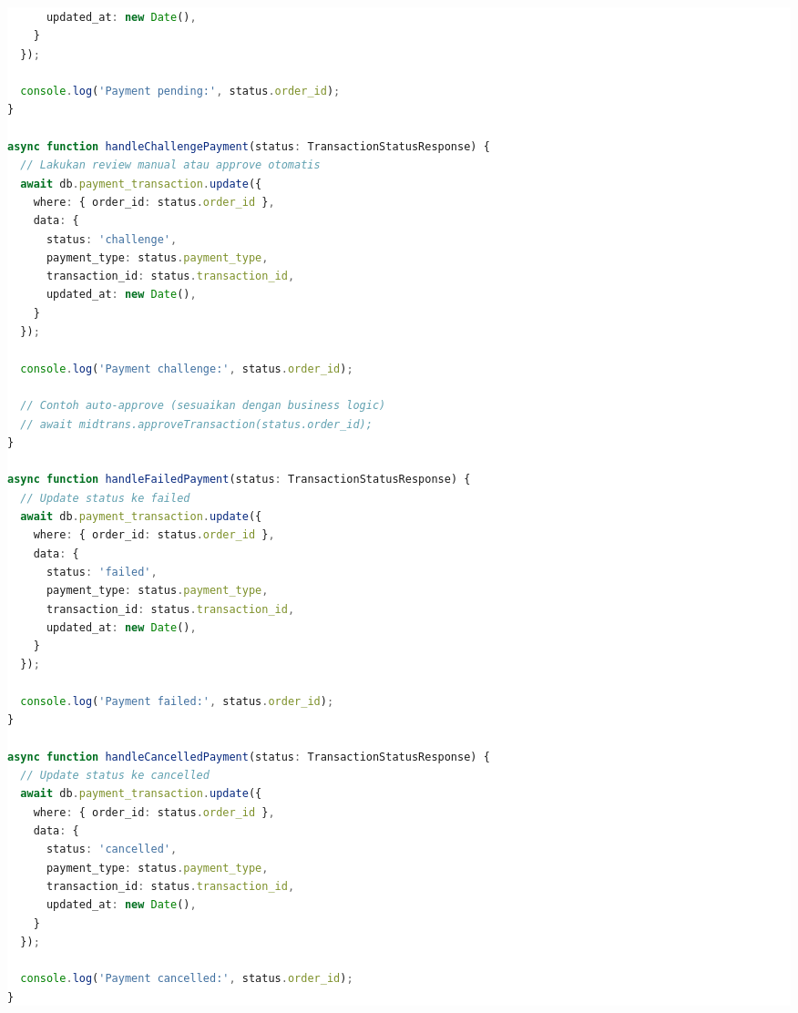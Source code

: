 ```typescript
      updated_at: new Date(),
    }
  });
  
  console.log('Payment pending:', status.order_id);
}

async function handleChallengePayment(status: TransactionStatusResponse) {
  // Lakukan review manual atau approve otomatis
  await db.payment_transaction.update({
    where: { order_id: status.order_id },
    data: { 
      status: 'challenge',
      payment_type: status.payment_type,
      transaction_id: status.transaction_id,
      updated_at: new Date(),
    }
  });
  
  console.log('Payment challenge:', status.order_id);
  
  // Contoh auto-approve (sesuaikan dengan business logic)
  // await midtrans.approveTransaction(status.order_id);
}

async function handleFailedPayment(status: TransactionStatusResponse) {
  // Update status ke failed
  await db.payment_transaction.update({
    where: { order_id: status.order_id },
    data: { 
      status: 'failed',
      payment_type: status.payment_type,
      transaction_id: status.transaction_id,
      updated_at: new Date(),
    }
  });
  
  console.log('Payment failed:', status.order_id);
}

async function handleCancelledPayment(status: TransactionStatusResponse) {
  // Update status ke cancelled
  await db.payment_transaction.update({
    where: { order_id: status.order_id },
    data: { 
      status: 'cancelled',
      payment_type: status.payment_type,
      transaction_id: status.transaction_id,
      updated_at: new Date(),
    }
  });
  
  console.log('Payment cancelled:', status.order_id);
}
```
